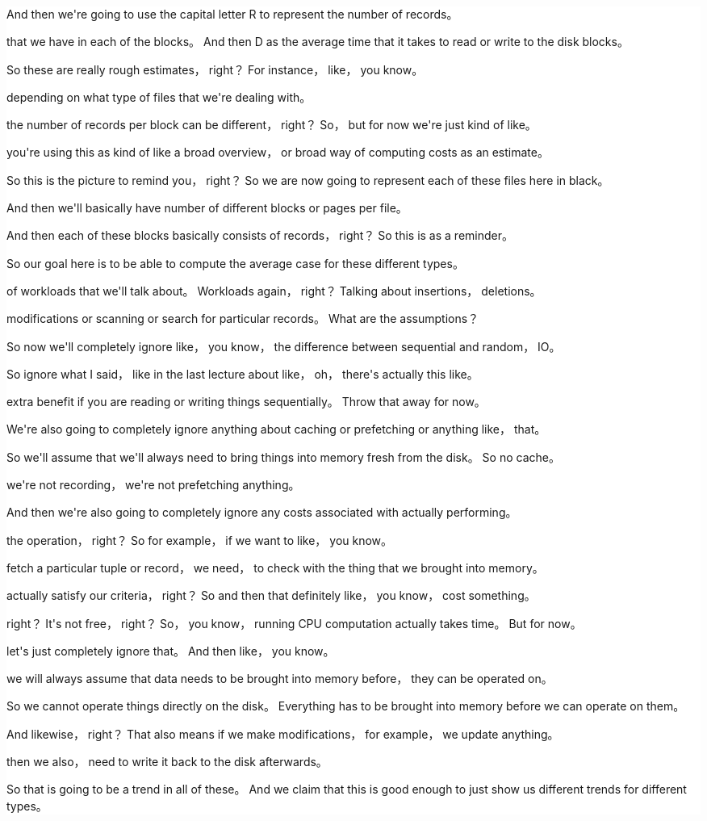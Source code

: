  And then we're going to use the capital letter R to represent the number of records。

 that we have in each of the blocks。 And then D as the average time that it takes to read or write to the disk blocks。

 So these are really rough estimates， right？ For instance， like， you know。

 depending on what type of files that we're dealing with。

 the number of records per block can be different， right？ So， but for now we're just kind of like。

 you're using this as kind of like a broad overview， or broad way of computing costs as an estimate。

 So this is the picture to remind you， right？ So we are now going to represent each of these files here in black。

 And then we'll basically have number of different blocks or pages per file。

 And then each of these blocks basically consists of records， right？ So this is as a reminder。

 So our goal here is to be able to compute the average case for these different types。

 of workloads that we'll talk about。 Workloads again， right？ Talking about insertions， deletions。

 modifications or scanning or search for particular records。 What are the assumptions？

 So now we'll completely ignore like， you know， the difference between sequential and random， IO。

 So ignore what I said， like in the last lecture about like， oh， there's actually this like。

 extra benefit if you are reading or writing things sequentially。 Throw that away for now。

 We're also going to completely ignore anything about caching or prefetching or anything like， that。

 So we'll assume that we'll always need to bring things into memory fresh from the disk。 So no cache。

 we're not recording， we're not prefetching anything。

 And then we're also going to completely ignore any costs associated with actually performing。

 the operation， right？ So for example， if we want to like， you know。

 fetch a particular tuple or record， we need， to check with the thing that we brought into memory。

 actually satisfy our criteria， right？ So and then that definitely like， you know， cost something。

 right？ It's not free， right？ So， you know， running CPU computation actually takes time。 But for now。

 let's just completely ignore that。 And then like， you know。

 we will always assume that data needs to be brought into memory before， they can be operated on。

 So we cannot operate things directly on the disk。 Everything has to be brought into memory before we can operate on them。

 And likewise， right？ That also means if we make modifications， for example， we update anything。

 then we also， need to write it back to the disk afterwards。

 So that is going to be a trend in all of these。 And we claim that this is good enough to just show us different trends for different types。
